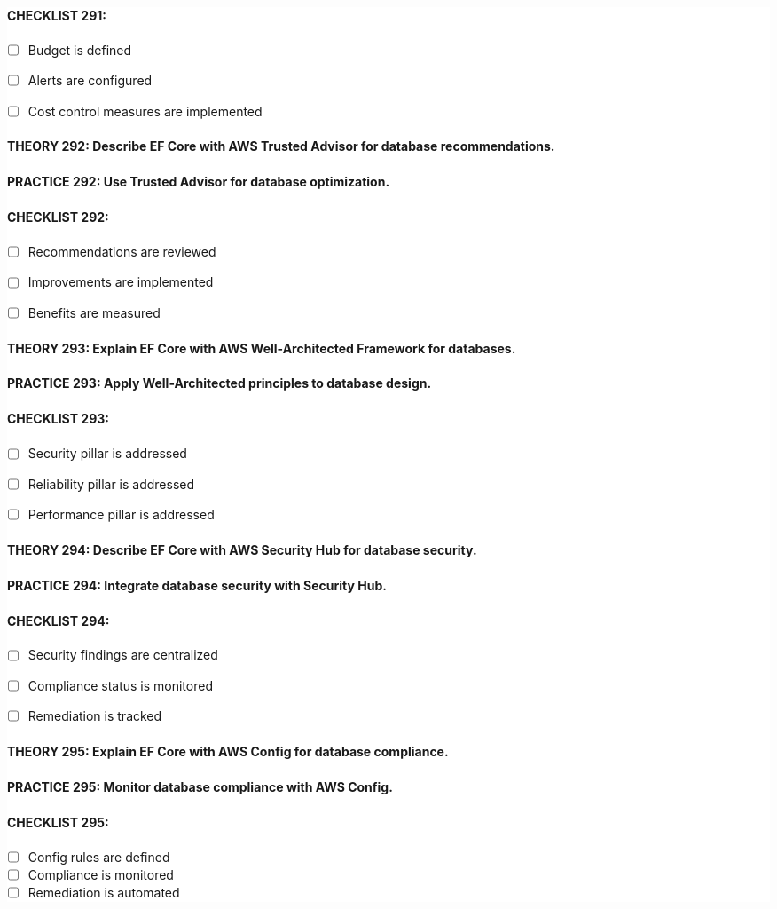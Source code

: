 #### CHECKLIST 291:

- [ ] Budget is defined
- [ ] Alerts are configured
- [ ] Cost control measures are implemented


#### THEORY 292: Describe EF Core with AWS Trusted Advisor for database recommendations.

#### PRACTICE 292: Use Trusted Advisor for database optimization.

#### CHECKLIST 292:

- [ ] Recommendations are reviewed
- [ ] Improvements are implemented
- [ ] Benefits are measured


#### THEORY 293: Explain EF Core with AWS Well-Architected Framework for databases.

#### PRACTICE 293: Apply Well-Architected principles to database design.

#### CHECKLIST 293:

- [ ] Security pillar is addressed
- [ ] Reliability pillar is addressed
- [ ] Performance pillar is addressed


#### THEORY 294: Describe EF Core with AWS Security Hub for database security.

#### PRACTICE 294: Integrate database security with Security Hub.

#### CHECKLIST 294:

- [ ] Security findings are centralized
- [ ] Compliance status is monitored
- [ ] Remediation is tracked


#### THEORY 295: Explain EF Core with AWS Config for database compliance.

#### PRACTICE 295: Monitor database compliance with AWS Config.

#### CHECKLIST 295:

- [ ] Config rules are defined
- [ ] Compliance is monitored
- [ ] Remediation is automated
